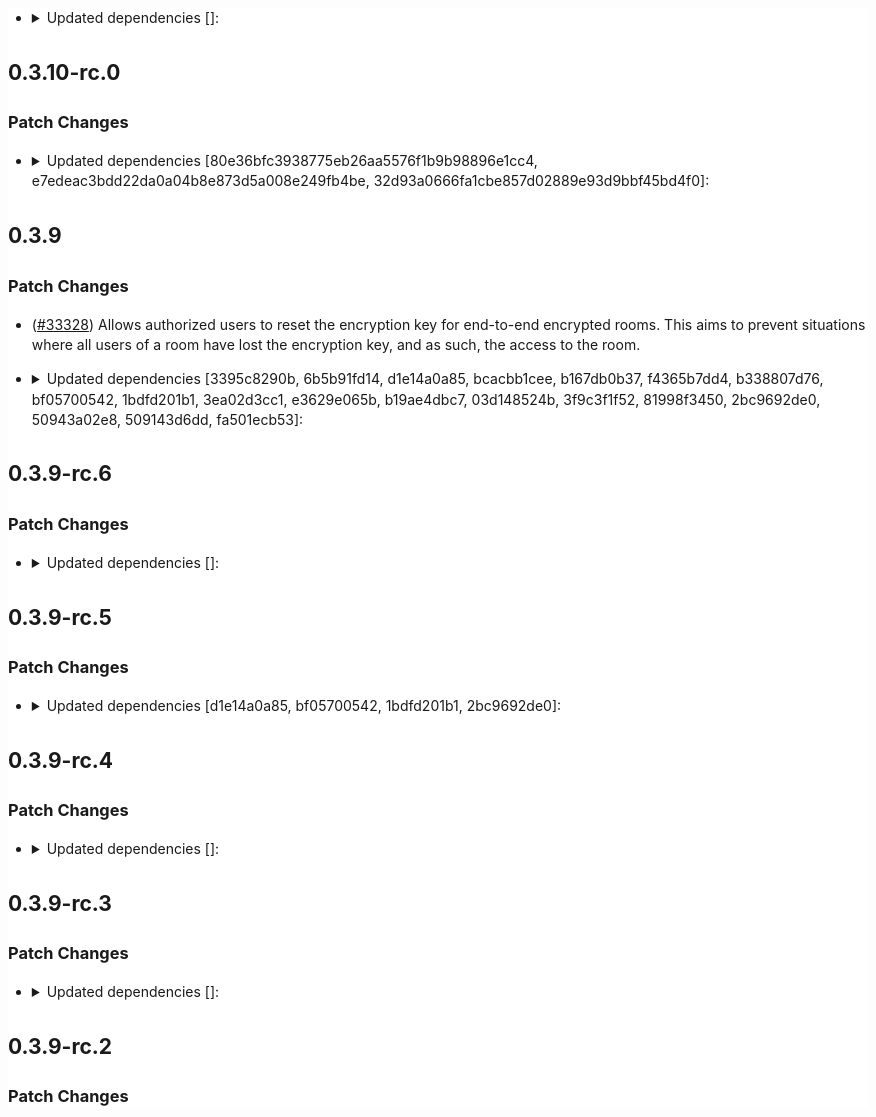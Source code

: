 - <details><summary>Updated dependencies []:</summary></details>

## 0.3.10-rc.0

### Patch Changes

- <details><summary>Updated dependencies [80e36bfc3938775eb26aa5576f1b9b98896e1cc4, e7edeac3bdd22da0a04b8e873d5a008e249fb4be, 32d93a0666fa1cbe857d02889e93d9bbf45bd4f0]:</summary></details>

## 0.3.9

### Patch Changes

- ([#33328](https://github.com/RocketChat/Rocket.Chat/pull/33328)) Allows authorized users to reset the encryption key for end-to-end encrypted rooms. This aims to prevent situations where all users of a room have lost the encryption key, and as such, the access to the room.

- <details><summary>Updated dependencies [3395c8290b, 6b5b91fd14, d1e14a0a85, bcacbb1cee, b167db0b37, f4365b7dd4, b338807d76, bf05700542, 1bdfd201b1, 3ea02d3cc1, e3629e065b, b19ae4dbc7, 03d148524b, 3f9c3f1f52, 81998f3450, 2bc9692de0, 50943a02e8, 509143d6dd, fa501ecb53]:</summary></details>

## 0.3.9-rc.6

### Patch Changes

- <details><summary>Updated dependencies []:</summary></details>

## 0.3.9-rc.5

### Patch Changes

- <details><summary>Updated dependencies [d1e14a0a85, bf05700542, 1bdfd201b1, 2bc9692de0]:</summary></details>

## 0.3.9-rc.4

### Patch Changes

- <details><summary>Updated dependencies []:</summary></details>

## 0.3.9-rc.3

### Patch Changes

- <details><summary>Updated dependencies []:</summary></details>

## 0.3.9-rc.2

### Patch Changes
